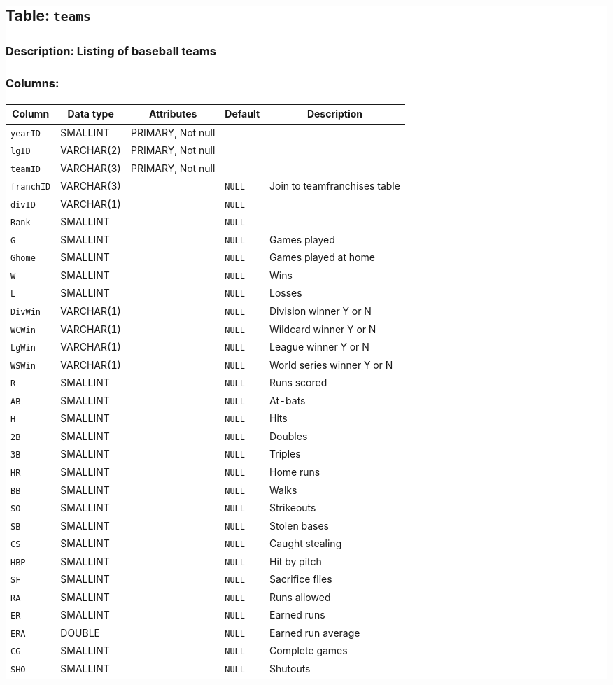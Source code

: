 

## Table: `teams`

### Description: Listing of baseball teams



### Columns: 

| Column           | Data type    | Attributes        | Default | Description                  |
| ---------------- | ------------ | ----------------- | ------- | ---------------------------- |
| `yearID`         | SMALLINT     | PRIMARY, Not null |         |                              |
| `lgID`           | VARCHAR(2)   | PRIMARY, Not null |         |                              |
| `teamID`         | VARCHAR(3)   | PRIMARY, Not null |         |                              |
| `franchID`       | VARCHAR(3)   |                   | `NULL`  | Join to teamfranchises table |
| `divID`          | VARCHAR(1)   |                   | `NULL`  |                              |
| `Rank`           | SMALLINT     |                   | `NULL`  |                              |
| `G`              | SMALLINT     |                   | `NULL`  | Games played                 |
| `Ghome`          | SMALLINT     |                   | `NULL`  | Games played at home         |
| `W`              | SMALLINT     |                   | `NULL`  | Wins                         |
| `L`              | SMALLINT     |                   | `NULL`  | Losses                       |
| `DivWin`         | VARCHAR(1)   |                   | `NULL`  | Division winner Y or N       |
| `WCWin`          | VARCHAR(1)   |                   | `NULL`  | Wildcard winner Y or N       |
| `LgWin`          | VARCHAR(1)   |                   | `NULL`  | League winner Y or N         |
| `WSWin`          | VARCHAR(1)   |                   | `NULL`  | World series winner Y or N   |
| `R`              | SMALLINT     |                   | `NULL`  | Runs scored                  |
| `AB`             | SMALLINT     |                   | `NULL`  | At-bats                      |
| `H`              | SMALLINT     |                   | `NULL`  | Hits                         |
| `2B`             | SMALLINT     |                   | `NULL`  | Doubles                      |
| `3B`             | SMALLINT     |                   | `NULL`  | Triples                      |
| `HR`             | SMALLINT     |                   | `NULL`  | Home runs                    |
| `BB`             | SMALLINT     |                   | `NULL`  | Walks                        |
| `SO`             | SMALLINT     |                   | `NULL`  | Strikeouts                   |
| `SB`             | SMALLINT     |                   | `NULL`  | Stolen bases                 |
| `CS`             | SMALLINT     |                   | `NULL`  | Caught stealing              |
| `HBP`            | SMALLINT     |                   | `NULL`  | Hit by pitch                 |
| `SF`             | SMALLINT     |                   | `NULL`  | Sacrifice flies              |
| `RA`             | SMALLINT     |                   | `NULL`  | Runs allowed                 |
| `ER`             | SMALLINT     |                   | `NULL`  | Earned runs                  |
| `ERA`            | DOUBLE       |                   | `NULL`  | Earned run average           |
| `CG`             | SMALLINT     |                   | `NULL`  | Complete games               |
| `SHO`            | SMALLINT     |                   | `NULL`  | Shutouts                     |